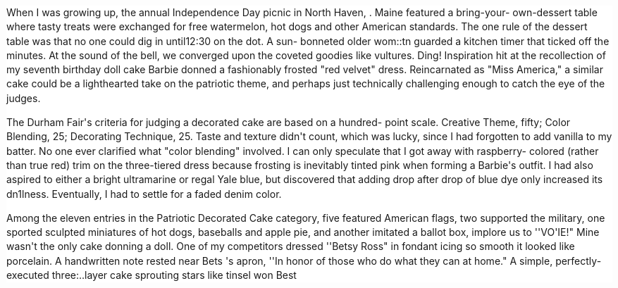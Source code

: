 When I was growing up, the annual 
Independence Day picnic in North 
Haven, . Maine featured a bring-your-
own-dessert table where tasty treats were 
exchanged for free watermelon, hot dogs 
and other American standards. The one 
rule of the dessert table was that no one 
could dig in until12:30 on the dot. A sun-
bonneted older wom::tn guarded a kitchen 
timer that ticked off the minutes. At the 
sound of the bell, we converged upon 
the coveted goodies like vultures. Ding! 
Inspiration hit at the recollection of 
my seventh birthday doll cake 
Barbie 
donned a fashionably frosted "red velvet" 
dress. Reincarnated as "Miss America," a 
similar cake could be a lighthearted take 
on the patriotic theme, and perhaps just 
technically challenging enough to catch 
the eye of the judges. 

The Durham Fair's criteria for judging 
a decorated cake are based on a hundred-
point scale. Creative Theme, fifty; Color 
Blending, 25; Decorating Technique, 25. 
Taste and texture didn't count, which was 
lucky, since I had forgotten to add vanilla 
to my batter. No one ever clarified what 
"color blending" involved. I can only 
speculate that I got away with raspberry-
colored (rather than true red) trim on 
the three-tiered dress because frosting 
is inevitably tinted pink when forming 
a Barbie's outfit. I had also aspired to 
either a bright ultramarine or regal Yale 
blue, but discovered that adding drop 
after drop of blue dye only increased its 
dn1lness. Eventually, I had to settle for a 
faded denim color. 

Among the eleven entries in the 
Patriotic Decorated Cake category, five 
featured American flags, two supported 
the 
military, 
one 
sported 
sculpted 
miniatures of hot dogs, baseballs and 
apple pie, and another imitated a ballot 
box, implore us to ''VO'IE!" Mine wasn't 
the only cake donning a doll. One of 
my competitors dressed ''Betsy Ross" 
in fondant icing so smooth it looked 
like 
porcelain. 
A 
handwritten 
note 
rested near Bets 's apron, ''In honor of 
those who do what they can at home." 
A simple, perfectly-executed three:..layer 
cake sprouting stars like tinsel won Best 